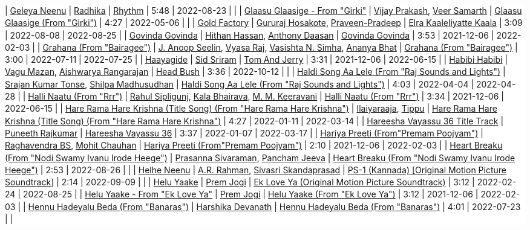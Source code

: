 | [Geleya Neenu](https://open.spotify.com/track/5Wg6zVpRUWQHiG15T9gLDu) | [Radhika](https://open.spotify.com/artist/17dWMvThE6GN5RtqbwQzxq) | [Rhythm](https://open.spotify.com/album/5tNJ5OAHKcH5FZJYKj4RP5) | 5:48 | 2022-08-23 |  |
| [Glaasu Glaasige \- From "Girki"](https://open.spotify.com/track/0AGlSb8lpqvZknNamZNVIU) | [Vijay Prakash](https://open.spotify.com/artist/4iA6bUhiZyvRKJf4FNVX39), [Veer Samarth](https://open.spotify.com/artist/4y7yOpyqmE7aXMngtperyb) | [Glaasu Glaasige \(From "Girki"\)](https://open.spotify.com/album/3wnLWzVDwmHDTkmtwC2G0P) | 4:27 | 2022-05-06 |  |
| [Gold Factory](https://open.spotify.com/track/3Aql9ZmLfqjhmGLKz73i1T) | [Gururaj Hosakote](https://open.spotify.com/artist/3vxlMDszwVdTntTasr5b0R), [Praveen\-Pradeep](https://open.spotify.com/artist/2Nh3McF50LBstOocdkW6m9) | [Elra Kaaleliyatte Kaala](https://open.spotify.com/album/5wLS6xF99ZFfvh0bbgWQNs) | 3:09 | 2022-08-08 | 2022-08-25 |
| [Govinda Govinda](https://open.spotify.com/track/6BaVdH54GtY2g7NQoh5lHF) | [Hithan Hassan](https://open.spotify.com/artist/2MZXYynfCx4eRuQB2hh9jn), [Anthony Daasan](https://open.spotify.com/artist/1lDx24tVvy8JVKOVjnlJfv) | [Govinda Govinda](https://open.spotify.com/album/0RR7PxUY1rgbkdyHichQyI) | 3:53 | 2021-12-06 | 2022-02-03 |
| [Grahana \(From "Bairagee"\)](https://open.spotify.com/track/7ISvAqx7RKXprXtacNzRaT) | [J\. Anoop Seelin](https://open.spotify.com/artist/6ALy9cwte5hjLcjAjCxu4R), [Vyasa Raj](https://open.spotify.com/artist/0NPveDsIoLUDgeHYQGa9or), [Vasishta N\. Simha](https://open.spotify.com/artist/7971bViwojxzlmhpXvZlPZ), [Ananya Bhat](https://open.spotify.com/artist/4JczWHls9n9VpTHnqO2IG8) | [Grahana \(From "Bairagee"\)](https://open.spotify.com/album/0P3U9tzOQarQuUcq27WEpl) | 3:00 | 2022-07-11 | 2022-07-25 |
| [Haayagide](https://open.spotify.com/track/0apfI2SxduCbp7hsM27BcR) | [Sid Sriram](https://open.spotify.com/artist/7qjJw7ZM2ekDSahLXPjIlN) | [Tom And Jerry](https://open.spotify.com/album/7KIBS7sFAUSg4pZ7D9GHUM) | 3:31 | 2021-12-06 | 2022-06-15 |
| [Habibi Habibi](https://open.spotify.com/track/2VvWTDsNEerce1sGlHGt1C) | [Vagu Mazan](https://open.spotify.com/artist/2HrVY7Ev6LS8I38EfJvMtV), [Aishwarya Rangarajan](https://open.spotify.com/artist/3qVTevOjwQnsH1AcCsp0jO) | [Head Bush](https://open.spotify.com/album/23a6yxMExSDQzv3VAzMvaS) | 3:36 | 2022-10-12 |  |
| [Haldi Song Aa Lele \(From "Raj Sounds and Lights"\)](https://open.spotify.com/track/2DFvR4AWWy2yczH5yqg5qB) | [Srajan Kumar Tonse](https://open.spotify.com/artist/43Jv9Ph6w4tHafcoZJffZp), [Shilpa Madhusudhan](https://open.spotify.com/artist/3wflu4XYXmoQURCydZahBT) | [Haldi Song Aa Lele \(From "Raj Sounds and Lights"\)](https://open.spotify.com/album/3MR18u2c9asbUBb98L7Svk) | 4:03 | 2022-04-04 | 2022-04-28 |
| [Halli Naatu \(From "Rrr"\)](https://open.spotify.com/track/3vqJyCOL7dWyy15MTzh83Q) | [Rahul Sipligunj](https://open.spotify.com/artist/1H4ZvA2yyK7wCmbvEUWvPn), [Kala Bhairava](https://open.spotify.com/artist/4tejKImNVmDcORNBuZ1l14), [M\. M\. Keeravani](https://open.spotify.com/artist/12l1SqSNsg2mI2IcXpPWjR) | [Halli Naatu \(From "Rrr"\)](https://open.spotify.com/album/3cIEUl6Nd7IBsEm4rRpWTq) | 3:34 | 2021-12-06 | 2022-06-15 |
| [Hare Rama Hare Krishna \(Title Song\) \(From "Hare Rama Hare Krishna"\)](https://open.spotify.com/track/4tFuzkOlrEH2uDTvoUIiAy) | [Ilaiyaraaja](https://open.spotify.com/artist/3m49WVMU4zCkaVEKb8kFW7), [Tippu](https://open.spotify.com/artist/0PykiHCcDsMPRV7s67qZ1B) | [Hare Rama Hare Krishna \(Title Song\) \(From "Hare Rama Hare Krishna"\)](https://open.spotify.com/album/7LGkRNMiXvVIy9kjhQgsP2) | 4:27 | 2022-01-11 | 2022-03-14 |
| [Hareesha Vayassu 36 Title Track](https://open.spotify.com/track/77GknmaC4D0olKHvlLWVkX) | [Puneeth Rajkumar](https://open.spotify.com/artist/45VcCRQRa6cyT9xkwvL6Uk) | [Hareesha Vayassu 36](https://open.spotify.com/album/7crg5DwiL2pioyPoUYeitq) | 3:37 | 2022-01-07 | 2022-03-17 |
| [Hariya Preeti \(From"Premam Poojyam"\)](https://open.spotify.com/track/2zenEH8XwdlcSW8W8TG9SP) | [Raghavendra BS](https://open.spotify.com/artist/3EE09uHzYtbqBx4dTofVBo), [Mohit Chauhan](https://open.spotify.com/artist/5GnnSrwNCGyfAU4zuIytiS) | [Hariya Preeti \(From"Premam Poojyam"\)](https://open.spotify.com/album/1RJz6t0Z2oXBPP502gNNCh) | 2:10 | 2021-12-06 | 2022-02-03 |
| [Heart Breaku \(From "Nodi Swamy Ivanu Irode Heege"\)](https://open.spotify.com/track/3dX9AkuovMhwxzYAtnWS6z) | [Prasanna Sivaraman](https://open.spotify.com/artist/3VsrVjGesZwWFS9bFO44I9), [Pancham Jeeva](https://open.spotify.com/artist/3Aw8pGLgK0Mjl5gh2S7F6s) | [Heart Breaku \(From "Nodi Swamy Ivanu Irode Heege"\)](https://open.spotify.com/album/2t3NxkB1QRvRRAcvlMXE9T) | 2:53 | 2022-08-26 |  |
| [Helhe Neenu](https://open.spotify.com/track/7blXv0Ium6pOfcGUsorFfr) | [A.R\. Rahman](https://open.spotify.com/artist/1mYsTxnqsietFxj1OgoGbG), [Sivasri Skandaprasad](https://open.spotify.com/artist/3Du1Eif2lkTAauqUT3uFai) | [PS\-1 \(Kannada\) \[Original Motion Picture Soundtrack\]](https://open.spotify.com/album/0wV3TVTx8iQa9jBkn8pc18) | 2:14 | 2022-09-09 |  |
| [Helu Yaake](https://open.spotify.com/track/39jPrdGVMQNmjaEmIWiC7U) | [Prem Jogi](https://open.spotify.com/artist/6AvoATByc4bJxTWMjdwK3c) | [Ek Love Ya \(Original Motion Picture Soundtrack\)](https://open.spotify.com/album/4QOXsn9u91ufIcv50eI90F) | 3:12 | 2022-02-24 | 2022-08-25 |
| [Helu Yaake \- From "Ek Love Ya"](https://open.spotify.com/track/1yMVgjA1tin3sCBE6E5MBi) | [Prem Jogi](https://open.spotify.com/artist/6AvoATByc4bJxTWMjdwK3c) | [Helu Yaake \(From "Ek Love Ya"\)](https://open.spotify.com/album/4QOFdtet8MTjDiTfVkKgV5) | 3:12 | 2021-12-06 | 2022-02-03 |
| [Hennu Hadeyalu Beda \(From "Banaras"\)](https://open.spotify.com/track/70EVBoyPFUPUJwI6AkNZJ1) | [Harshika Devanath](https://open.spotify.com/artist/5PKcHZjlcaKjI9L1eDga3S) | [Hennu Hadeyalu Beda \(From "Banaras"\)](https://open.spotify.com/album/7GPUfAe5eMEytaiXdRm3vR) | 4:01 | 2022-07-23 |  |